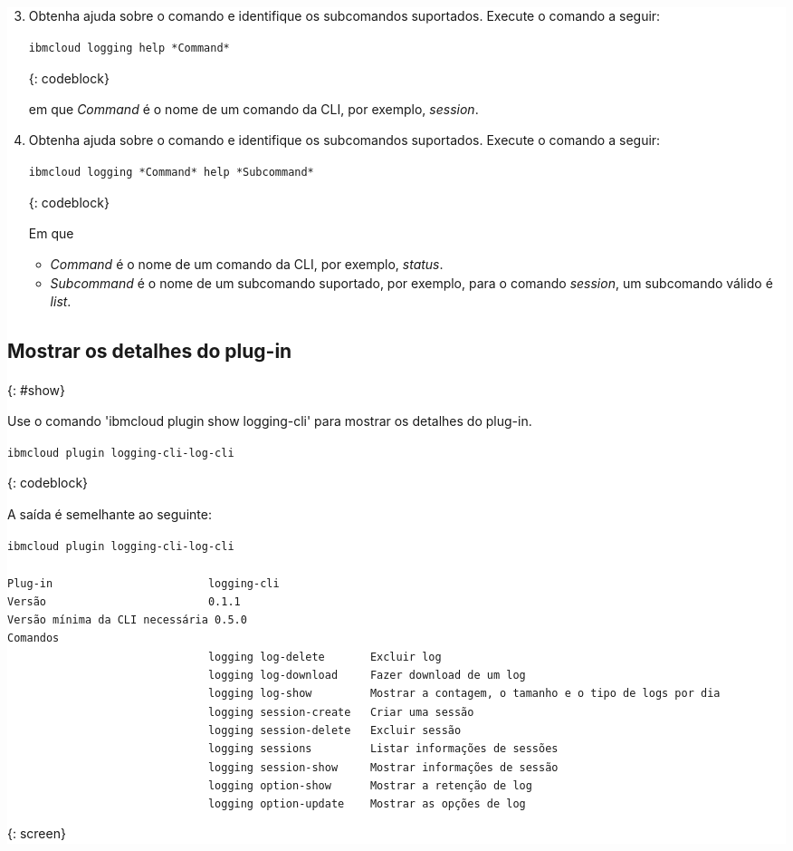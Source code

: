 3. Obtenha ajuda sobre o comando e identifique os subcomandos suportados. Execute o comando a seguir:

    ```
    ibmcloud logging help *Command*
    ```
    {: codeblock}
    
    em que *Command* é o nome de um comando da CLI, por exemplo, *session*.

4. Obtenha ajuda sobre o comando e identifique os subcomandos suportados. Execute o comando a seguir:

    ```
    ibmcloud logging *Command* help *Subcommand*
    ```
    {: codeblock}
    
    Em que 
    
    * *Command* é o nome de um comando da CLI, por exemplo, *status*.
    * *Subcommand* é o nome de um subcomando suportado, por exemplo, para o comando *session*, um subcomando válido é *list*.


## Mostrar os detalhes do plug-in
{: #show}
  
Use o comando 'ibmcloud plugin show logging-cli' para mostrar os detalhes do plug-in. 

```
ibmcloud plugin logging-cli-log-cli
```
{: codeblock}
    
A saída é semelhante ao seguinte:
   
```
ibmcloud plugin logging-cli-log-cli
                                  
Plug-in                        logging-cli
Versão                         0.1.1
Versão mínima da CLI necessária 0.5.0
Comandos
                               logging log-delete       Excluir log
                               logging log-download     Fazer download de um log
                               logging log-show         Mostrar a contagem, o tamanho e o tipo de logs por dia
                               logging session-create   Criar uma sessão
                               logging session-delete   Excluir sessão
                               logging sessions         Listar informações de sessões
                               logging session-show     Mostrar informações de sessão
                               logging option-show      Mostrar a retenção de log
                               logging option-update    Mostrar as opções de log    
```
{: screen}

